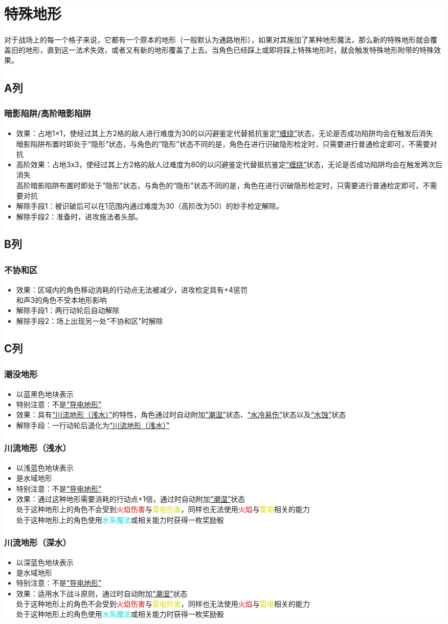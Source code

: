 # 特殊地形

对于战场上的每一个格子来说，它都有一个原本的地形（一般默认为通路地形），如果对其施加了某种地形魔法，那么新的特殊地形就会覆盖旧的地形，直到这一法术失效，或者又有新的地形覆盖了上去。当角色已经踩上或即将踩上特殊地形时，就会触发特殊地形附带的特殊效果。

## A列

### <h id="暗影陷阱/高阶暗影陷阱">暗影陷阱/高阶暗影陷阱</h>

* 效果：占地1×1，使经过其上方2格的敌人进行难度为30的以闪避鉴定代替抵抗鉴定<a href="../normal/#缠绕" target="_blank">“缠绕”</a>状态，无论是否成功陷阱均会在触发后消失<br>暗影陷阱布置时即处于“隐形”状态，与角色的“隐形”状态不同的是，角色在进行识破隐形检定时，只需要进行普通检定即可，不需要对抗
* 高阶效果：占地3x3，使经过其上方2格的敌人过难度为80的以闪避鉴定代替抵抗鉴定<a href="../normal/#缠绕" target="_blank">“缠绕”</a>状态，无论是否成功陷阱均会在触发两次后消失<br>高阶暗影陷阱布置时即处于“隐形”状态，与角色的“隐形”状态不同的是，角色在进行识破隐形检定时，只需要进行普通检定即可，不需要对抗
* 解除手段1：被识破后可以在1范围内通过难度为30（高阶改为50）的妙手检定解除。
* 解除手段2：准备时，进攻施法者头部。

## B列

### <h id="不协和区">不协和区</h>

* 效果：区域内的角色移动消耗的行动点无法被减少，进攻检定具有+4惩罚<br>和声3的角色不受本地形影响
* 解除手段1：两行动轮后自动解除
* 解除手段2：场上出现另一处“不协和区”时解除

## C列

### <h id="潮没地形">潮没地形</h>

* 以蓝黑色地块表示
* 特别注意：不是<a href="#导电地形" target="_blank">“导电地形”</a>
* 效果：具有<a href="#川流地形（浅水）" target="_blank">“川流地形（浅水）”</a>的特性，角色通过时自动附加<a href="../normal/#潮湿" target="_blank">“潮湿”</a>状态、<a href="../normal/#水冷易伤" target="_blank">“水冷易伤”</a>状态以及<a href="../normal/#水蚀" target="_blank">“水蚀”</a>状态
* 解除手段：一行动轮后退化为<a href="#川流地形（浅水）" target="_blank">“川流地形（浅水）”</a>

### <h id="川流地形（浅水）">川流地形（浅水）</h>

* 以浅蓝色地块表示
* 是水域地形
* 特别注意：不是<a href="#导电地形" target="_blank">“导电地形”</a>
* 效果：通过这种地形需要消耗的行动点+1倍，通过时自动附加<a href="../normal/#潮湿" target="_blank">“潮湿”</a>状态<br>处于这种地形上的角色不会受到<font color="#dd0000">火焰伤害</font>与<font color="#dddd00">雷电伤害</font>，同样也无法使用<font color="#dd0000">火焰</font>与<font color="#dddd00">雷电</font>相关的能力<br>处于这种地形上的角色使用<font color="#00dddd">水系魔法</font>或相关能力时获得一枚奖励骰

### <h id="川流地形（深水）">川流地形（深水）</h>

* 以深蓝色地块表示
* 是水域地形
* 特别注意：不是<a href="#导电地形" target="_blank">“导电地形”</a>
* 效果：适用水下战斗原则，通过时自动附加<a href="../normal/#潮湿" target="_blank">“潮湿”</a>状态<br>处于这种地形上的角色不会受到<font color="#dd0000">火焰伤害</font>与<font color="#dddd00">雷电伤害</font>，同样也无法使用<font color="#dd0000">火焰</font>与<font color="#dddd00">雷电</font>相关的能力<br>处于这种地形上的角色使用<font color="#00dddd">水系魔法</font>或相关能力时获得一枚奖励骰
